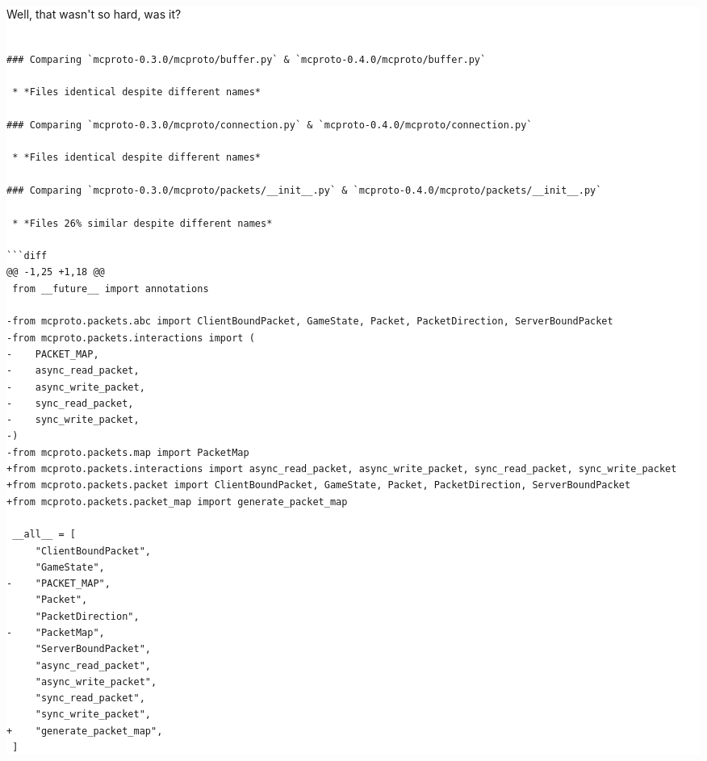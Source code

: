  Well, that wasn't so hard, was it?
```

### Comparing `mcproto-0.3.0/mcproto/buffer.py` & `mcproto-0.4.0/mcproto/buffer.py`

 * *Files identical despite different names*

### Comparing `mcproto-0.3.0/mcproto/connection.py` & `mcproto-0.4.0/mcproto/connection.py`

 * *Files identical despite different names*

### Comparing `mcproto-0.3.0/mcproto/packets/__init__.py` & `mcproto-0.4.0/mcproto/packets/__init__.py`

 * *Files 26% similar despite different names*

```diff
@@ -1,25 +1,18 @@
 from __future__ import annotations
 
-from mcproto.packets.abc import ClientBoundPacket, GameState, Packet, PacketDirection, ServerBoundPacket
-from mcproto.packets.interactions import (
-    PACKET_MAP,
-    async_read_packet,
-    async_write_packet,
-    sync_read_packet,
-    sync_write_packet,
-)
-from mcproto.packets.map import PacketMap
+from mcproto.packets.interactions import async_read_packet, async_write_packet, sync_read_packet, sync_write_packet
+from mcproto.packets.packet import ClientBoundPacket, GameState, Packet, PacketDirection, ServerBoundPacket
+from mcproto.packets.packet_map import generate_packet_map
 
 __all__ = [
     "ClientBoundPacket",
     "GameState",
-    "PACKET_MAP",
     "Packet",
     "PacketDirection",
-    "PacketMap",
     "ServerBoundPacket",
     "async_read_packet",
     "async_write_packet",
     "sync_read_packet",
     "sync_write_packet",
+    "generate_packet_map",
 ]
```
